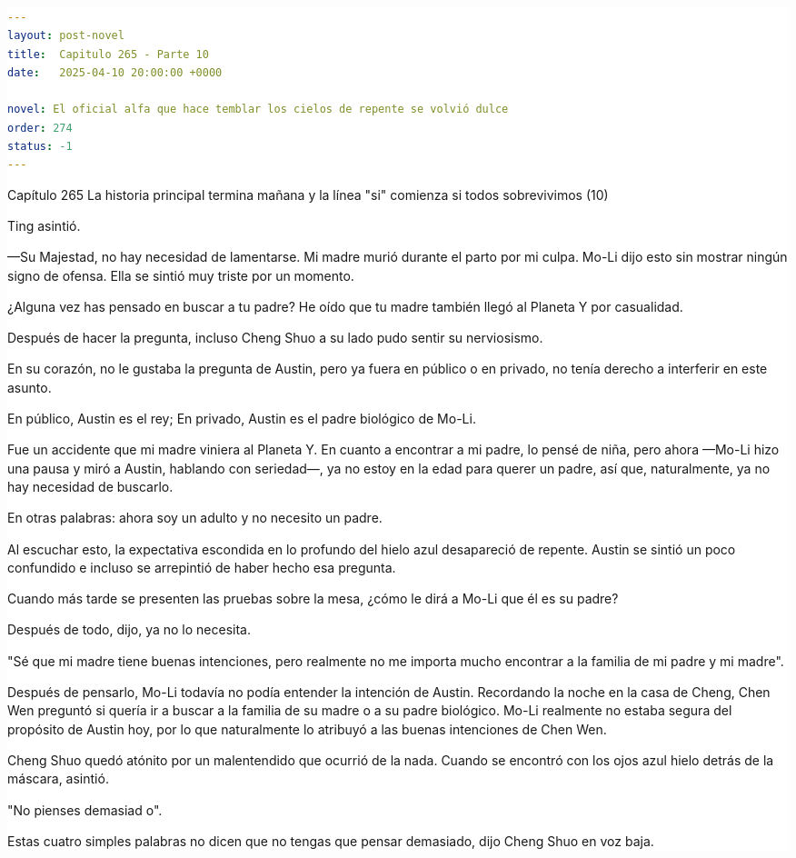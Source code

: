 ```yaml
---
layout: post-novel
title:  Capitulo 265 - Parte 10
date:   2025-04-10 20:00:00 +0000

novel: El oficial alfa que hace temblar los cielos de repente se volvió dulce
order: 274
status: -1
---
```


Capítulo 265 La historia principal termina mañana y la línea "si" comienza si todos sobrevivimos (10)

Ting asintió.

—Su Majestad, no hay necesidad de lamentarse. Mi madre murió durante el parto por mi culpa. Mo-Li dijo esto sin mostrar ningún signo de ofensa. Ella se sintió muy triste por un momento.

¿Alguna vez has pensado en buscar a tu padre? He oído que tu madre también llegó al Planeta Y por casualidad.

Después de hacer la pregunta, incluso Cheng Shuo a su lado pudo sentir su nerviosismo.

En su corazón, no le gustaba la pregunta de Austin, pero ya fuera en público o en privado, no tenía derecho a interferir en este asunto.

En público, Austin es el rey; En privado, Austin es el padre biológico de Mo-Li.

Fue un accidente que mi madre viniera al Planeta Y. En cuanto a encontrar a mi padre, lo pensé de niña, pero ahora —Mo-Li hizo una pausa y miró a Austin, hablando con seriedad—, ya no estoy en la edad para querer un padre, así que, naturalmente, ya no hay necesidad de buscarlo.

En otras palabras: ahora soy un adulto y no necesito un padre.

Al escuchar esto, la expectativa escondida en lo profundo del hielo azul desapareció de repente. Austin se sintió un poco confundido e incluso se arrepintió de haber hecho esa pregunta.

Cuando más tarde se presenten las pruebas sobre la mesa, ¿cómo le dirá a Mo-Li que él es su padre?

Después de todo, dijo, ya no lo necesita.

"Sé que mi madre tiene buenas intenciones, pero realmente no me importa mucho encontrar a la familia de mi padre y mi madre".

Después de pensarlo, Mo-Li todavía no podía entender la intención de Austin. Recordando la noche en la casa de Cheng, Chen Wen preguntó si quería ir a buscar a la familia de su madre o a su padre biológico. Mo-Li realmente no estaba segura del propósito de Austin hoy, por lo que naturalmente lo atribuyó a las buenas intenciones de Chen Wen.

Cheng Shuo quedó atónito por un malentendido que ocurrió de la nada. Cuando se encontró con los ojos azul hielo detrás de la máscara, asintió.

"No pienses demasiad o".

Estas cuatro simples palabras no dicen que no tengas que pensar demasiado, dijo Cheng Shuo en voz baja.
